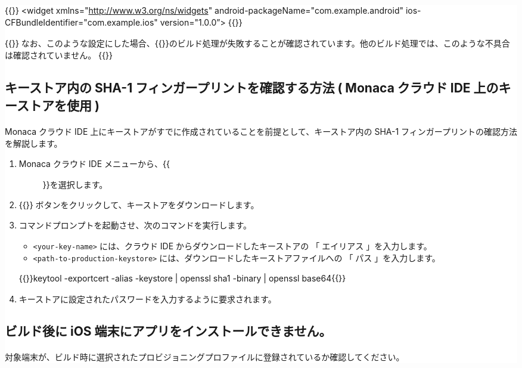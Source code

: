 {{<highlight xml>}}
<widget xmlns="http://www.w3.org/ns/widgets" android-packageName="com.example.android" ios-CFBundleIdentifier="com.example.ios" version="1.0.0”>
{{</highlight>}}

{{<note>}}
    なお、このような設定にした場合、{{<link href="/en/products_guide/debugger/installation/debugger_android/#custom-debugger-and" title="Android 向けのカスタムビルド版デバッガー">}}のビルド処理が失敗することが確認されています。他のビルド処理では、このような不具合は確認されていません。
{{</note>}}

キーストア内の SHA-1 フィンガープリントを確認する方法 ( Monaca クラウド IDE 上のキーストアを使用 )
--------------------------------------------------------------------------------------------------

Monaca クラウド IDE
上にキーストアがすでに作成されていることを前提として、キーストア内の
SHA-1 フィンガープリントの確認方法を解説します。

1.  Monaca クラウド IDE メニューから、{{<menu menu1="設定" menu2="Android キーストア設定">}}を選択します。
2.  {{<guilabel name="エクスポート">}} ボタンをクリックして、キーストアをダウンロードします。
3.  コマンドプロンプトを起動させ、次のコマンドを実行します。

    - `<your-key-name>` には、クラウド IDE からダウンロードしたキーストアの 「 エイリアス 」を入力します。
    - `<path-to-production-keystore>` には、ダウンロードしたキーストアファイルへの 「 パス 」を入力します。

    {{<highlight bash>}}keytool -exportcert -alias <your-key-name> -keystore <path-to-production-keystore> | openssl sha1 -binary | openssl base64{{</highlight>}}

4.  キーストアに設定されたパスワードを入力するように要求されます。

ビルド後に iOS 端末にアプリをインストールできません。
-----------------------------------------------------

対象端末が、ビルド時に選択されたプロビジョニングプロファイルに登録されているか確認してください。
